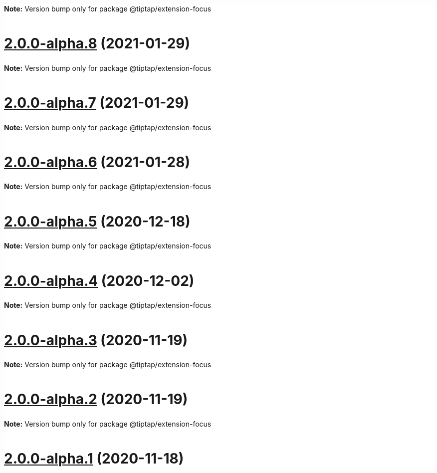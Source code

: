 **Note:** Version bump only for package @tiptap/extension-focus

# [2.0.0-alpha.8](https://github.com/ueberdosis/tiptap/compare/@tiptap/extension-focus@2.0.0-alpha.7...@tiptap/extension-focus@2.0.0-alpha.8) (2021-01-29)

**Note:** Version bump only for package @tiptap/extension-focus

# [2.0.0-alpha.7](https://github.com/ueberdosis/tiptap/compare/@tiptap/extension-focus@2.0.0-alpha.6...@tiptap/extension-focus@2.0.0-alpha.7) (2021-01-29)

**Note:** Version bump only for package @tiptap/extension-focus

# [2.0.0-alpha.6](https://github.com/ueberdosis/tiptap/compare/@tiptap/extension-focus@2.0.0-alpha.5...@tiptap/extension-focus@2.0.0-alpha.6) (2021-01-28)

**Note:** Version bump only for package @tiptap/extension-focus

# [2.0.0-alpha.5](https://github.com/ueberdosis/tiptap/compare/@tiptap/extension-focus@2.0.0-alpha.4...@tiptap/extension-focus@2.0.0-alpha.5) (2020-12-18)

**Note:** Version bump only for package @tiptap/extension-focus

# [2.0.0-alpha.4](https://github.com/ueberdosis/tiptap/compare/@tiptap/extension-focus@2.0.0-alpha.3...@tiptap/extension-focus@2.0.0-alpha.4) (2020-12-02)

**Note:** Version bump only for package @tiptap/extension-focus

# [2.0.0-alpha.3](https://github.com/ueberdosis/tiptap/compare/@tiptap/extension-focus@2.0.0-alpha.2...@tiptap/extension-focus@2.0.0-alpha.3) (2020-11-19)

**Note:** Version bump only for package @tiptap/extension-focus

# [2.0.0-alpha.2](https://github.com/ueberdosis/tiptap/compare/@tiptap/extension-focus@2.0.0-alpha.1...@tiptap/extension-focus@2.0.0-alpha.2) (2020-11-19)

**Note:** Version bump only for package @tiptap/extension-focus

# [2.0.0-alpha.1](https://github.com/ueberdosis/tiptap/compare/@tiptap/extension-focus@1.0.0-alpha.2...@tiptap/extension-focus@2.0.0-alpha.1) (2020-11-18)
